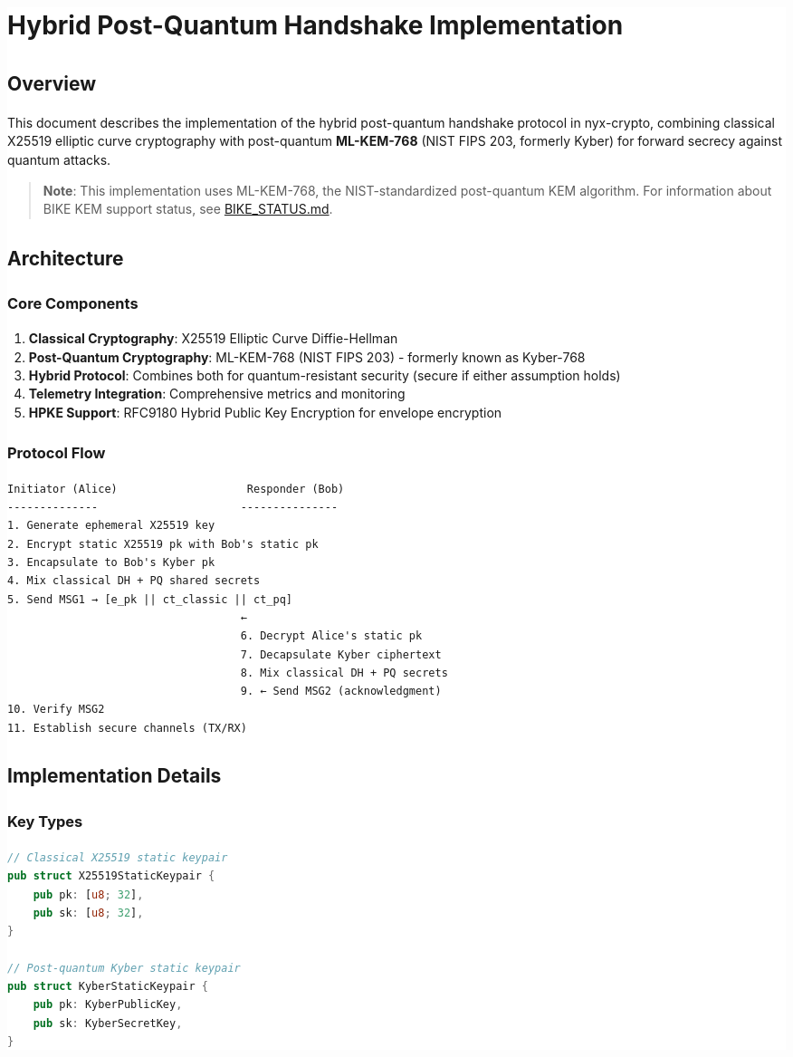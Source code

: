 # Hybrid Post-Quantum Handshake Implementation

## Overview

This document describes the implementation of the hybrid post-quantum handshake protocol in nyx-crypto, combining classical X25519 elliptic curve cryptography with post-quantum **ML-KEM-768** (NIST FIPS 203, formerly Kyber) for forward secrecy against quantum attacks.

> **Note**: This implementation uses ML-KEM-768, the NIST-standardized post-quantum KEM algorithm. For information about BIKE KEM support status, see [BIKE_STATUS.md](docs/BIKE_STATUS.md).

## Architecture

### Core Components

1. **Classical Cryptography**: X25519 Elliptic Curve Diffie-Hellman
2. **Post-Quantum Cryptography**: ML-KEM-768 (NIST FIPS 203) - formerly known as Kyber-768
3. **Hybrid Protocol**: Combines both for quantum-resistant security (secure if either assumption holds)
4. **Telemetry Integration**: Comprehensive metrics and monitoring
5. **HPKE Support**: RFC9180 Hybrid Public Key Encryption for envelope encryption

### Protocol Flow

```
Initiator (Alice)                    Responder (Bob)
--------------                      ---------------
1. Generate ephemeral X25519 key
2. Encrypt static X25519 pk with Bob's static pk
3. Encapsulate to Bob's Kyber pk
4. Mix classical DH + PQ shared secrets
5. Send MSG1 → [e_pk || ct_classic || ct_pq]
                                    ←
                                    6. Decrypt Alice's static pk
                                    7. Decapsulate Kyber ciphertext
                                    8. Mix classical DH + PQ secrets
                                    9. ← Send MSG2 (acknowledgment)
10. Verify MSG2
11. Establish secure channels (TX/RX)
```

## Implementation Details

### Key Types

```rust
// Classical X25519 static keypair
pub struct X25519StaticKeypair {
    pub pk: [u8; 32],
    pub sk: [u8; 32],
}

// Post-quantum Kyber static keypair
pub struct KyberStaticKeypair {
    pub pk: KyberPublicKey,
    pub sk: KyberSecretKey,
}
```
